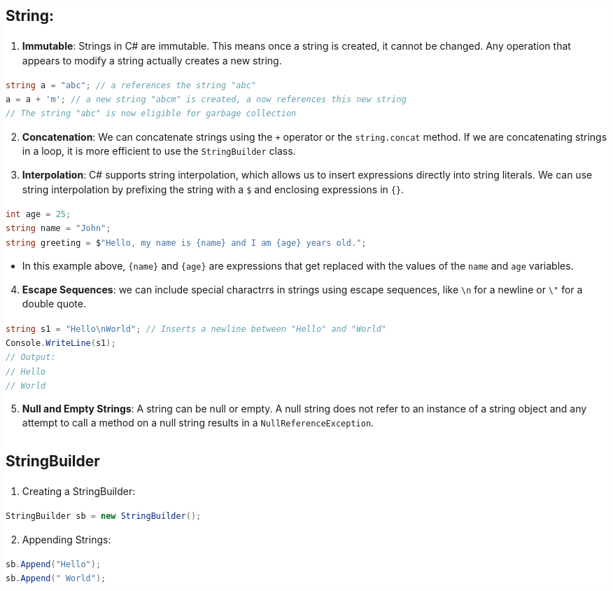 ## String:

1. **Immutable**: Strings in C# are immutable. This means once a string is created, it cannot be changed. Any operation that appears to modify a string actually creates a new string.

```csharp
string a = "abc"; // a references the string "abc"
a = a + 'm'; // a new string "abcm" is created, a now references this new string
// The string "abc" is now eligible for garbage collection
```

2. **Concatenation**: We can concatenate strings using the `+` operator or the `string.concat` method. If we are concatenating strings in a loop, it is more efficient to use the `StringBuilder` class.

3. **Interpolation**: C# supports string interpolation, which allows us to insert expressions directly into string literals.
   We can use string interpolation by prefixing the string with a `$` and enclosing expressions in `{}`.

```csharp
int age = 25;
string name = "John";
string greeting = $"Hello, my name is {name} and I am {age} years old.";
```

- In this example above, `{name}` and `{age}` are expressions that get replaced with the values of the `name` and `age` variables.

4. **Escape Sequences**: we can include special charactrrs in strings using escape sequences, like `\n` for a newline or `\"` for a double quote.

```csharp
string s1 = "Hello\nWorld"; // Inserts a newline between "Hello" and "World"
Console.WriteLine(s1);
// Output:
// Hello
// World
```

5. **Null and Empty Strings**: A string can be null or empty. A null string does not refer to an instance of a string object and any attempt to call a method on a null string results in a `NullReferenceException`.

## StringBuilder

1. Creating a StringBuilder:

```csharp
StringBuilder sb = new StringBuilder();
```

2. Appending Strings:

```csharp
sb.Append("Hello");
sb.Append(" World");
```
